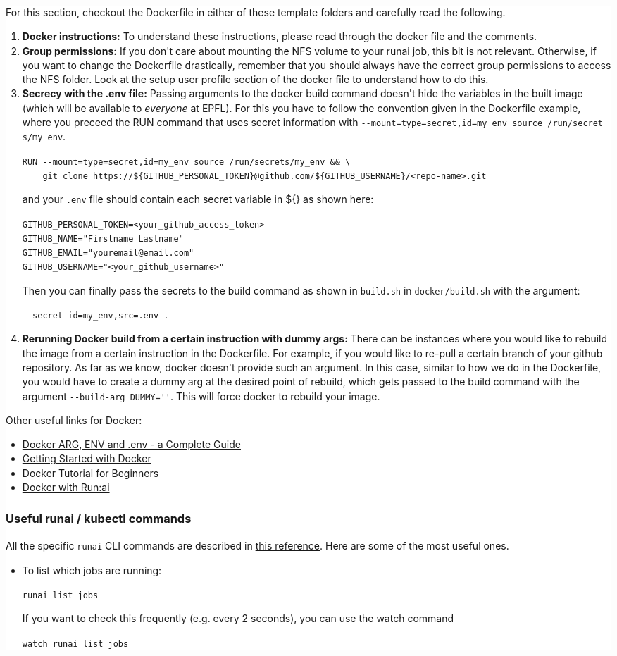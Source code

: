 For this section, checkout the Dockerfile in either of these template folders and carefully read the following. 

1. **Docker instructions:** To understand these instructions, please read through the docker file and the comments.
2. **Group permissions:** If you don't care about mounting the NFS volume to your runai job, this bit is not relevant. Otherwise, if you want to change the Dockerfile drastically, remember that you should always have the correct group permissions to access the NFS folder. Look at the setup user profile section of the docker file to understand how to do this.
3. **Secrecy with the .env file:** Passing arguments to the docker build command doesn't hide the variables in the built image (which will be available to *everyone* at EPFL). For this you have to follow the convention given in the Dockerfile example, where you preceed the RUN command that uses secret information with `--mount=type=secret,id=my_env source /run/secrets/my_env`.
	```docker
	RUN --mount=type=secret,id=my_env source /run/secrets/my_env && \
		git clone https://${GITHUB_PERSONAL_TOKEN}@github.com/${GITHUB_USERNAME}/<repo-name>.git
	```
	and your `.env` file should contain each secret variable in ${} as shown here:
	```docker
	GITHUB_PERSONAL_TOKEN=<your_github_access_token>
	GITHUB_NAME="Firstname Lastname"
	GITHUB_EMAIL="youremail@email.com"
	GITHUB_USERNAME="<your_github_username>"
	```
	Then you can finally pass the secrets to the build command as shown in `build.sh` in `docker/build.sh` with the argument:
	```console
	--secret id=my_env,src=.env .
	```
4. **Rerunning Docker build from a certain instruction with dummy args:** There can be instances where you would like to rebuild the image from a certain instruction in the Dockerfile. For example, if you would like to re-pull a certain branch of your github repository. As far as we know, docker doesn't provide such an argument. In this case, similar to how we do in the Dockerfile, you would have to create a dummy arg at the desired point of rebuild, which gets passed to the build command with the argument `--build-arg DUMMY=''`. This will force docker to rebuild your image.

Other useful links for Docker:
- [Docker ARG, ENV and .env - a Complete Guide](https://vsupalov.com/docker-arg-env-variable-guide/)
- [Getting Started with Docker](https://www.youtube.com/watch?v=gAGEar5HQoU)
- [Docker Tutorial for Beginners](https://www.youtube.com/watch?v=pTFZFxd4hOI)
- [Docker with Run:ai](https://github.com/run-ai/use-cases/tree/master/runai_docker_intro)

### Useful runai / kubectl commands
All the specific `runai` CLI commands are described in [this reference](https://docs.run.ai/Researcher/cli-reference/Introduction/). Here are some of the most useful ones.

- To list which jobs are running:
	```console
	runai list jobs
	``` 
	If you want to check this frequently (e.g. every 2 seconds), you can use the watch command
	```console
	watch runai list jobs
	```
